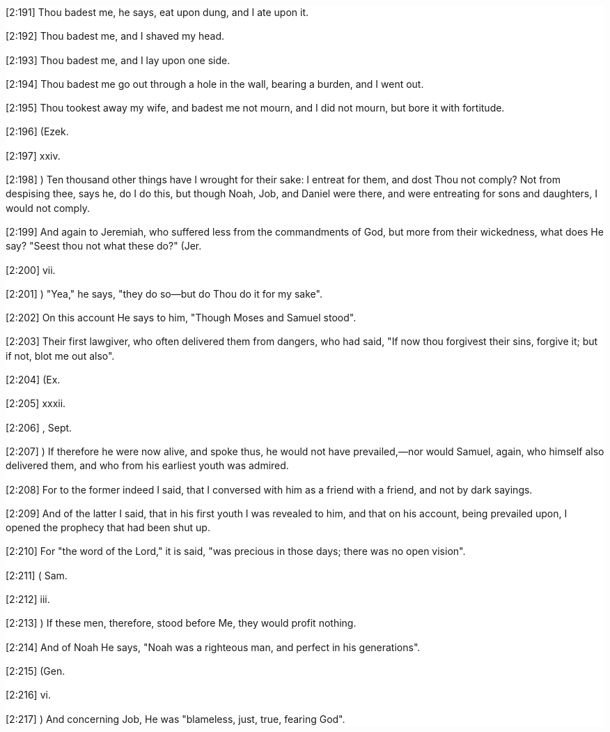 [2:191] Thou badest me, he says, eat upon dung, and I ate upon it.

[2:192] Thou badest me, and I shaved my head.

[2:193] Thou badest me, and I lay upon one side.

[2:194] Thou badest me go out through a hole in the wall, bearing a burden, and I went out.

[2:195] Thou tookest away my wife, and badest me not mourn, and I did not mourn, but bore it with fortitude.

[2:196] (Ezek.

[2:197] xxiv.

[2:198] ) Ten thousand other things have I wrought for their sake: I entreat for them, and dost Thou not comply? Not from despising thee, says he, do I do this, but though Noah, Job, and Daniel were there, and were entreating for sons and daughters, I would not comply.

[2:199] And again to Jeremiah, who suffered less from the commandments of God, but more from their wickedness, what does He say? "Seest thou not what these do?" (Jer.

[2:200] vii.

[2:201] ) "Yea," he says, "they do so—but do Thou do it for my sake".

[2:202] On this account He says to him, "Though Moses and Samuel stood".

[2:203] Their first lawgiver, who often delivered them from dangers, who had said, "If now thou forgivest their sins, forgive it; but if not, blot me out also".

[2:204] (Ex.

[2:205] xxxii.

[2:206] , Sept.

[2:207] ) If therefore he were now alive, and spoke thus, he would not have prevailed,—nor would Samuel, again, who himself also delivered them, and who from his earliest youth was admired.

[2:208] For to the former indeed I said, that I conversed with him as a friend with a friend, and not by dark sayings.

[2:209] And of the latter I said, that in his first youth I was revealed to him, and that on his account, being prevailed upon, I opened the prophecy that had been shut up.

[2:210] For "the word of the Lord," it is said, "was precious in those days; there was no open vision".

[2:211] ( Sam.

[2:212] iii.

[2:213] ) If these men, therefore, stood before Me, they would profit nothing.

[2:214] And of Noah He says, "Noah was a righteous man, and perfect in his generations".

[2:215] (Gen.

[2:216] vi.

[2:217] ) And concerning Job, He was "blameless, just, true, fearing God".
